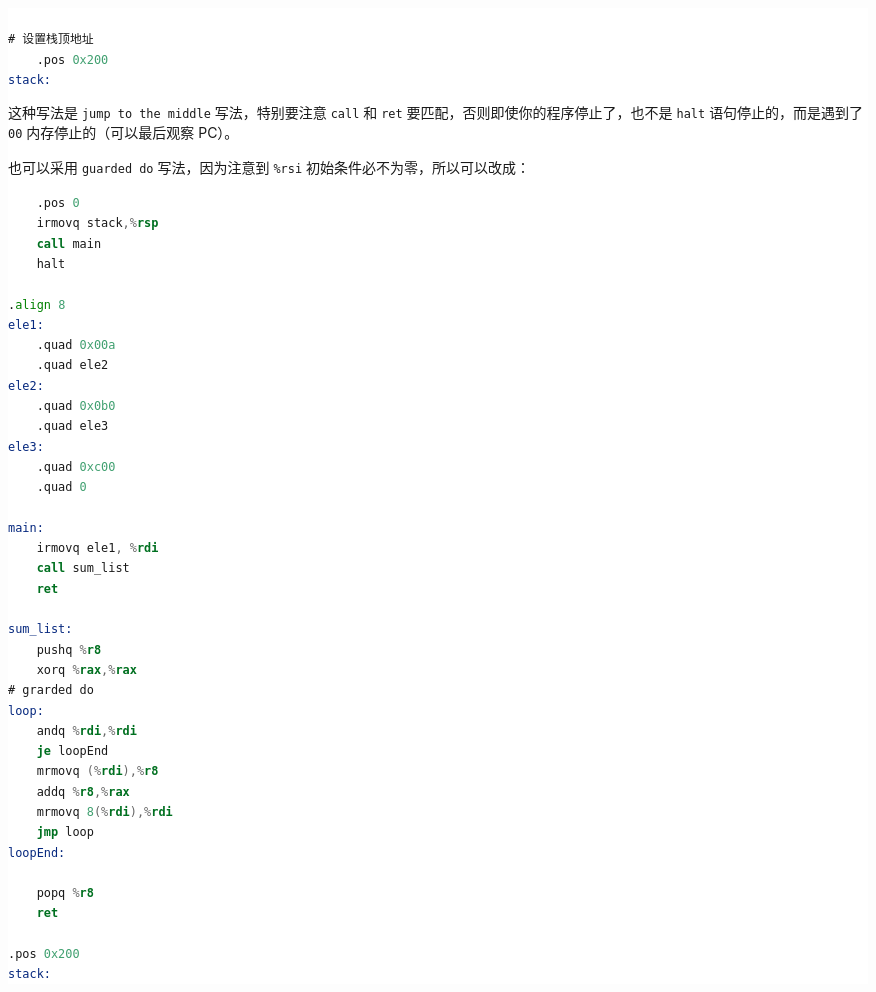 ```asm

# 设置栈顶地址
    .pos 0x200
stack:

```

这种写法是 `jump to the middle` 写法，特别要注意 `call` 和 `ret` 要匹配，否则即使你的程序停止了，也不是 `halt` 语句停止的，而是遇到了 `00` 内存停止的（可以最后观察 PC）。

也可以采用 `guarded do` 写法，因为注意到 `%rsi` 初始条件必不为零，所以可以改成：

```asm
    .pos 0
    irmovq stack,%rsp
    call main
    halt

.align 8
ele1:
    .quad 0x00a
    .quad ele2
ele2:
    .quad 0x0b0
    .quad ele3
ele3:
    .quad 0xc00
    .quad 0

main:
    irmovq ele1, %rdi
    call sum_list
    ret

sum_list:
    pushq %r8
    xorq %rax,%rax
# grarded do
loop:
    andq %rdi,%rdi
    je loopEnd
    mrmovq (%rdi),%r8
    addq %r8,%rax
    mrmovq 8(%rdi),%rdi
    jmp loop
loopEnd:

    popq %r8
    ret

.pos 0x200
stack:

```
